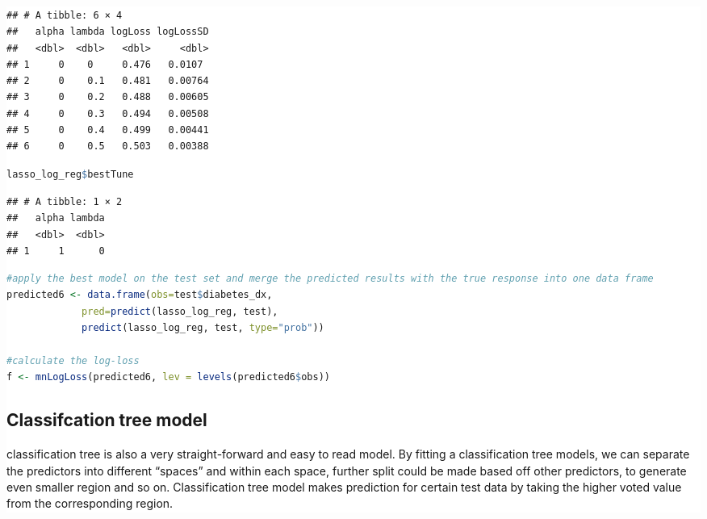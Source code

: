 
    ## # A tibble: 6 × 4
    ##   alpha lambda logLoss logLossSD
    ##   <dbl>  <dbl>   <dbl>     <dbl>
    ## 1     0    0     0.476   0.0107 
    ## 2     0    0.1   0.481   0.00764
    ## 3     0    0.2   0.488   0.00605
    ## 4     0    0.3   0.494   0.00508
    ## 5     0    0.4   0.499   0.00441
    ## 6     0    0.5   0.503   0.00388

``` r
lasso_log_reg$bestTune
```

    ## # A tibble: 1 × 2
    ##   alpha lambda
    ##   <dbl>  <dbl>
    ## 1     1      0

``` r
#apply the best model on the test set and merge the predicted results with the true response into one data frame
predicted6 <- data.frame(obs=test$diabetes_dx,
             pred=predict(lasso_log_reg, test),
             predict(lasso_log_reg, test, type="prob"))

#calculate the log-loss
f <- mnLogLoss(predicted6, lev = levels(predicted6$obs))
```

## Classifcation tree model

classification tree is also a very straight-forward and easy to read
model. By fitting a classification tree models, we can separate the
predictors into different “spaces” and within each space, further split
could be made based off other predictors, to generate even smaller
region and so on. Classification tree model makes prediction for certain
test data by taking the higher voted value from the corresponding
region.

